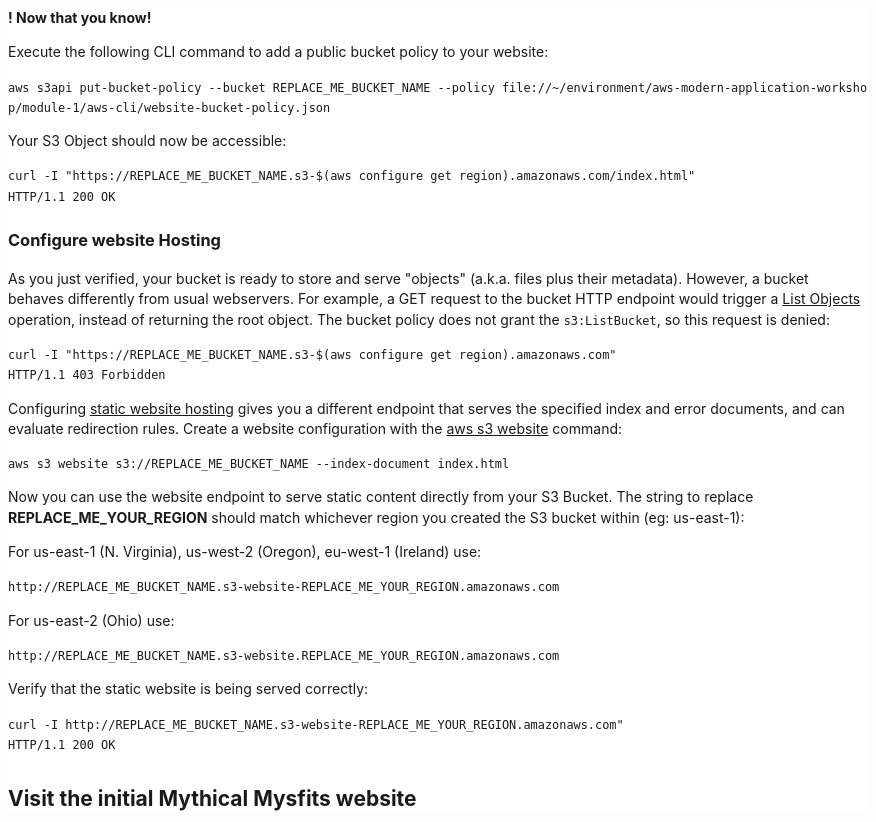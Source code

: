 **! Now that you know!**

Execute the following CLI command to add a public bucket policy to your website:

```
aws s3api put-bucket-policy --bucket REPLACE_ME_BUCKET_NAME --policy file://~/environment/aws-modern-application-workshop/module-1/aws-cli/website-bucket-policy.json
```

Your S3 Object should now be accessible:

```
curl -I "https://REPLACE_ME_BUCKET_NAME.s3-$(aws configure get region).amazonaws.com/index.html"
HTTP/1.1 200 OK
```

### Configure website Hosting

As you just verified, your bucket is ready to store and serve "objects" (a.k.a. files plus their metadata). However, a bucket behaves differently from usual webservers. For example, a GET request to the bucket HTTP endpoint would trigger a [List Objects](https://docs.aws.amazon.com/AmazonS3/latest/API/v2-RESTBucketGET.html) operation, instead of returning the root object. The bucket policy does not grant the ```s3:ListBucket```, so this request is denied:

```
curl -I "https://REPLACE_ME_BUCKET_NAME.s3-$(aws configure get region).amazonaws.com"
HTTP/1.1 403 Forbidden
```

Configuring [static website hosting](https://docs.aws.amazon.com/AmazonS3/latest/dev/WebsiteHosting.html) gives you a different endpoint that serves the specified index and error documents, and can evaluate redirection rules. Create a website configuration with the [aws s3 website](https://docs.aws.amazon.com/cli/latest/reference/s3/website.html) command:

```
aws s3 website s3://REPLACE_ME_BUCKET_NAME --index-document index.html
```

Now you can use the website endpoint to serve static content directly from your S3 Bucket. The string to replace **REPLACE_ME_YOUR_REGION** should match whichever region you  created the S3 bucket within (eg: us-east-1):

For us-east-1 (N. Virginia), us-west-2 (Oregon), eu-west-1 (Ireland) use:
```
http://REPLACE_ME_BUCKET_NAME.s3-website-REPLACE_ME_YOUR_REGION.amazonaws.com
```

For us-east-2 (Ohio) use:
```
http://REPLACE_ME_BUCKET_NAME.s3-website.REPLACE_ME_YOUR_REGION.amazonaws.com
```

Verify that the static website is being served correctly:

```
curl -I http://REPLACE_ME_BUCKET_NAME.s3-website-REPLACE_ME_YOUR_REGION.amazonaws.com"
HTTP/1.1 200 OK
```

## Visit the initial Mythical Mysfits website
